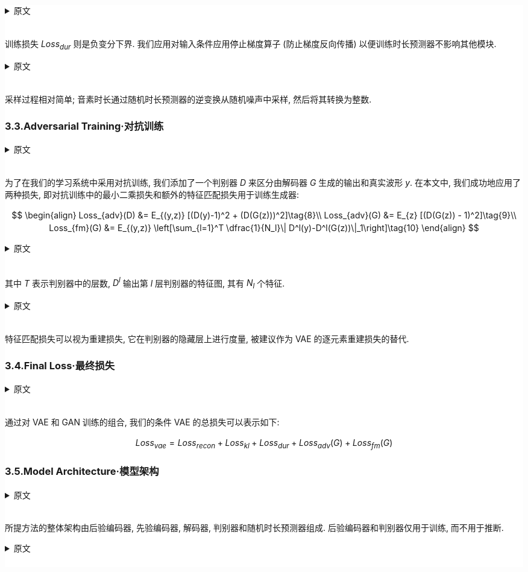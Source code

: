 <details><summary>原文</summary></details>
<br>

训练损失 $Loss_{dur}$ 则是负变分下界.
我们应用对输入条件应用停止梯度算子 (防止梯度反向传播) 以便训练时长预测器不影响其他模块.

<details><summary>原文</summary></details>
<br>

采样过程相对简单; 音素时长通过随机时长预测器的逆变换从随机噪声中采样, 然后将其转换为整数.

### 3.3.Adversarial Training·对抗训练

<details><summary>原文</summary></details>
<br>

为了在我们的学习系统中采用对抗训练, 我们添加了一个判别器 $D$ 来区分由解码器 $G$ 生成的输出和真实波形 $y$.
在本文中, 我们成功地应用了两种损失, 即对抗训练中的最小二乘损失和额外的特征匹配损失用于训练生成器:

$$
\begin{align}
  Loss_{adv}(D) &= E_{(y,z)} [(D(y)-1)^2 + (D(G(z)))^2]\tag{8}\\
  Loss_{adv}(G) &= E_{z} [(D(G(z)) - 1)^2]\tag{9}\\
  Loss_{fm}(G) &= E_{(y,z)} \left[\sum_{l=1}^T \dfrac{1}{N_l}\| D^l(y)-D^l(G(z))\|_1\right]\tag{10}
\end{align}
$$

<details><summary>原文</summary></details>
<br>

其中 $T$ 表示判别器中的层数, $D^l$ 输出第 $l$ 层判别器的特征图, 其有 $N_l$ 个特征.

<details><summary>原文</summary></details>
<br>

特征匹配损失可以视为重建损失, 它在判别器的隐藏层上进行度量, 被建议作为 VAE 的逐元素重建损失的替代.

### 3.4.Final Loss·最终损失

<details><summary>原文</summary></details>
<br>

通过对 VAE 和 GAN 训练的组合, 我们的条件 VAE 的总损失可以表示如下:

$$
  Loss_{vae} = Loss_{recon} + Loss_{kl} + Loss_{dur} + Loss_{adv}(G) + Loss_{fm}(G) \tag{11}
$$

### 3.5.Model Architecture·模型架构

<details><summary>原文</summary></details>
<br>

所提方法的整体架构由后验编码器, 先验编码器, 解码器, 判别器和随机时长预测器组成.
后验编码器和判别器仅用于训练, 而不用于推断.

<details><summary>原文</summary></details>
<br>
